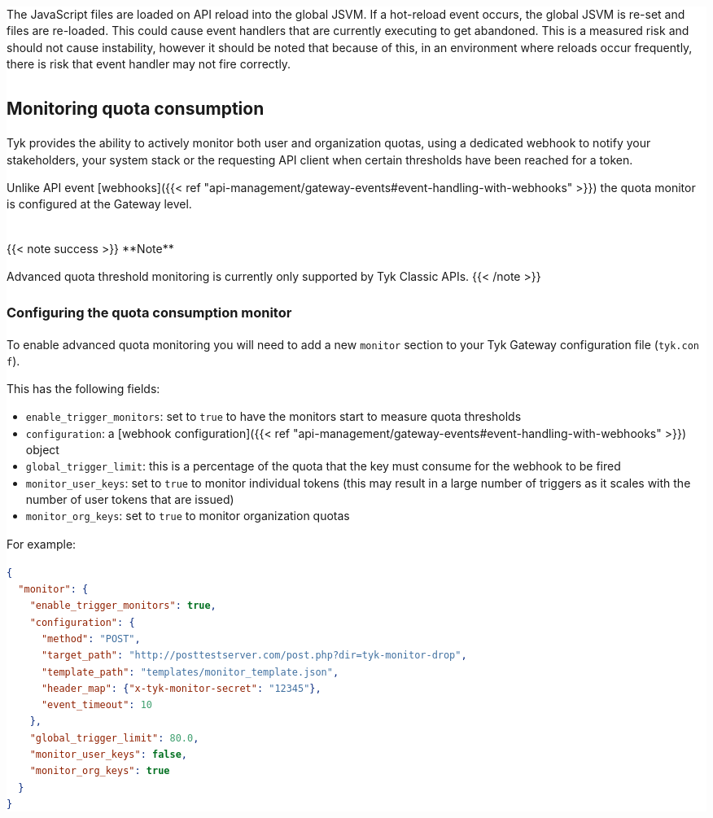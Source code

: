 The JavaScript files are loaded on API reload into the global JSVM. If a hot-reload event occurs, the global JSVM is re-set and files are re-loaded. This could cause event handlers that are currently executing to get abandoned. This is a measured risk and should not cause instability, however it should be noted that because of this, in an environment where reloads occur frequently, there is risk that event handler may not fire correctly.

## Monitoring quota consumption

Tyk provides the ability to actively monitor both user and organization quotas, using a dedicated webhook to notify your stakeholders, your system stack or the requesting API client when certain thresholds have been reached for a token.

Unlike API event [webhooks]({{< ref "api-management/gateway-events#event-handling-with-webhooks" >}}) the quota monitor is configured at the Gateway level.

<br>
{{< note success >}}
**Note**

Advanced quota threshold monitoring is currently only supported by Tyk Classic APIs.
{{< /note >}}

### Configuring the quota consumption monitor

To enable advanced quota monitoring you will need to add a new `monitor` section to your Tyk Gateway configuration file (`tyk.conf`).

This has the following fields:
- `enable_trigger_monitors`: set to `true` to have the monitors start to measure quota thresholds
- `configuration`: a [webhook configuration]({{< ref "api-management/gateway-events#event-handling-with-webhooks" >}}) object
- `global_trigger_limit`: this is a percentage of the quota that the key must consume for the webhook to be fired
- `monitor_user_keys`: set to `true` to monitor individual tokens (this may result in a large number of triggers as it scales with the number of user tokens that are issued)
- `monitor_org_keys`: set to `true` to monitor organization quotas

For example:

```json
{
  "monitor": {
    "enable_trigger_monitors": true,
    "configuration": {
      "method": "POST",
      "target_path": "http://posttestserver.com/post.php?dir=tyk-monitor-drop",
      "template_path": "templates/monitor_template.json",
      "header_map": {"x-tyk-monitor-secret": "12345"},
      "event_timeout": 10
    },
    "global_trigger_limit": 80.0,
    "monitor_user_keys": false,
    "monitor_org_keys": true
  }
}
```
